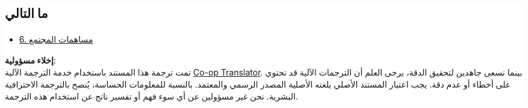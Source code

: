 ## ما التالي

- [6. مساهمات المجتمع](../../06-CommunityContributions/README.md)

**إخلاء مسؤولية**:  
تمت ترجمة هذا المستند باستخدام خدمة الترجمة الآلية [Co-op Translator](https://github.com/Azure/co-op-translator). بينما نسعى جاهدين لتحقيق الدقة، يرجى العلم أن الترجمات الآلية قد تحتوي على أخطاء أو عدم دقة. يجب اعتبار المستند الأصلي بلغته الأصلية المصدر الرسمي والمعتمد. بالنسبة للمعلومات الحساسة، يُنصح بالترجمة الاحترافية البشرية. نحن غير مسؤولين عن أي سوء فهم أو تفسير ناتج عن استخدام هذه الترجمة.